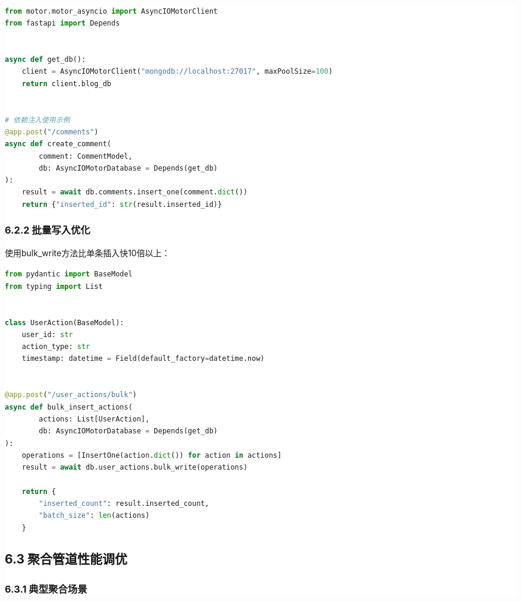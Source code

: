 ```python
from motor.motor_asyncio import AsyncIOMotorClient
from fastapi import Depends


async def get_db():
    client = AsyncIOMotorClient("mongodb://localhost:27017", maxPoolSize=100)
    return client.blog_db


# 依赖注入使用示例
@app.post("/comments")
async def create_comment(
        comment: CommentModel,
        db: AsyncIOMotorDatabase = Depends(get_db)
):
    result = await db.comments.insert_one(comment.dict())
    return {"inserted_id": str(result.inserted_id)}
```

### 6.2.2 批量写入优化

使用bulk_write方法比单条插入快10倍以上：

```python
from pydantic import BaseModel
from typing import List


class UserAction(BaseModel):
    user_id: str
    action_type: str
    timestamp: datetime = Field(default_factory=datetime.now)


@app.post("/user_actions/bulk")
async def bulk_insert_actions(
        actions: List[UserAction],
        db: AsyncIOMotorDatabase = Depends(get_db)
):
    operations = [InsertOne(action.dict()) for action in actions]
    result = await db.user_actions.bulk_write(operations)

    return {
        "inserted_count": result.inserted_count,
        "batch_size": len(actions)
    }
```

## 6.3 聚合管道性能调优

### 6.3.1 典型聚合场景
